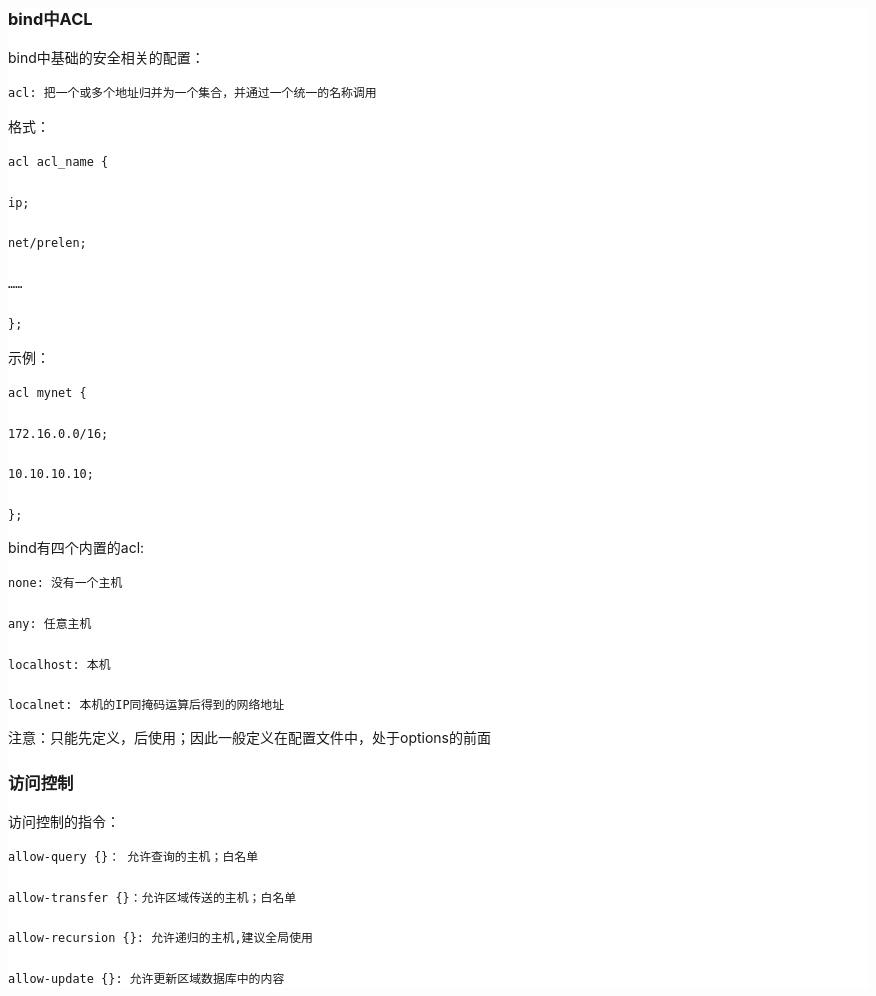 ### bind中ACL
	
  bind中基础的安全相关的配置：
		
    acl: 把一个或多个地址归并为一个集合，并通过一个统一的名称调用
	
  格式：
		
    acl acl_name {
		
    ip;
		
    net/prelen;
		
    ……
		
    };
	
  示例：
		
    acl mynet {
		
    172.16.0.0/16;
		
    10.10.10.10;
		
    };
	
  bind有四个内置的acl:
		
    none: 没有一个主机
		
    any: 任意主机
		
    localhost: 本机
		
    localnet: 本机的IP同掩码运算后得到的网络地址
	
  注意：只能先定义，后使用；因此一般定义在配置文件中，处于options的前面

### 访问控制
	
  访问控制的指令：
		
    allow-query {}： 允许查询的主机；白名单
		
    allow-transfer {}：允许区域传送的主机；白名单
		
    allow-recursion {}: 允许递归的主机,建议全局使用
		
    allow-update {}: 允许更新区域数据库中的内容
